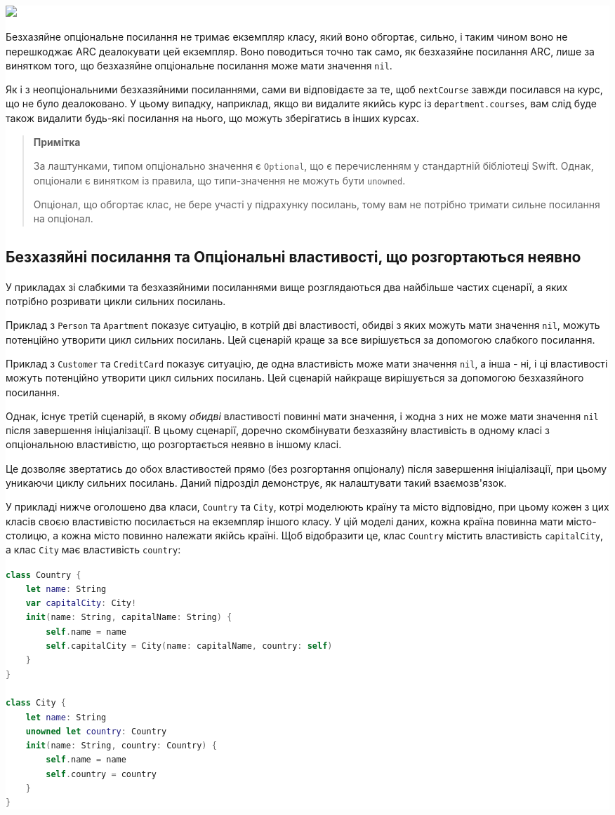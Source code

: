 ![](../../assets/unownedOptionalReference@2x.png)

Безхазяйне опціональне посилання не тримає екземпляр класу, який воно обгортає, сильно, і таким чином воно не перешкоджає ARC деалокувати цей екземпляр. Воно поводиться точно так само, як безхазяйне посилання ARC, лише за винятком того, що безхазяйне опціональне посилання може мати значення `nil`.

Як і з неопціональними безхазяйними посиланнями, сами ви відповідаєте за те, щоб `nextCourse` завжди посилався на курс, що не було деалоковано. У цьому випадку, наприклад, якщо ви видалите якийсь курс із `department.courses`, вам слід буде також видалити будь-які посилання на нього, що можуть зберігатись в інших курсах. 

> **Примітка**
>
> За лаштунками, типом опціонально значення є `Optional`, що є перечисленням у стандартній бібліотеці Swift. Однак, опціонали є винятком із правила, що типи-значення не можуть бути `unowned`. 
>
> Опціонал, що обгортає клас, не бере участі у підрахунку посилань, тому вам не потрібно тримати сильне посилання на опціонал. 

## Безхазяйні посилання та Опціональні властивості, що розгортаються неявно

У прикладах зі слабкими та безхазяйними посиланнями вище розглядаються два найбільше частих сценарії, а яких потрібно розривати цикли сильних посилань.

Приклад з `Person` та `Apartment` показує ситуацію, в котрій дві властивості, обидві з яких можуть мати значення `nil`, можуть потенційно утворити цикл сильних посилань. Цей сценарій краще за все вирішується за допомогою слабкого посилання.

Приклад з `Customer` та `CreditCard` показує ситуацію, де одна властивість може мати значення `nil`, а інша - ні, і ці властивості можуть потенційно утворити цикл сильних посилань. Цей сценарій найкраще вирішується за допомогою безхазяйного посилання.

Однак, існує третій сценарій, в якому _обидві_ властивості повинні мати значення, і жодна з них не може мати значення `nil` після завершення ініціалізації. В цьому сценарії, доречно скомбінувати безхазяйну властивість в одному класі з опціональною властивістю, що розгортається неявно в іншому класі.

Це дозволяє звертатись до обох властивостей прямо \(без розгортання опціоналу\) після завершення ініціалізації, при цьому уникаючи циклу сильних посилань. Даний підрозділ демонструє, як налаштувати такий взаємозв'язок.

У прикладі нижче оголошено два класи, `Country` та `City`, котрі моделюють країну та місто відповідно, при цьому кожен з цих класів своєю властивістю посилається на екземпляр іншого класу. У цій моделі даних, кожна країна повинна мати місто-столицю, а кожна місто повинно належати якійсь країні. Щоб відобразити це, клас `Country` містить властивість `capitalCity`, а клас `City` має властивість `country`:

```swift
class Country {
    let name: String
    var capitalCity: City!
    init(name: String, capitalName: String) {
        self.name = name
        self.capitalCity = City(name: capitalName, country: self)
    }
}

class City {
    let name: String
    unowned let country: Country
    init(name: String, country: Country) {
        self.name = name
        self.country = country
    }
}
```
